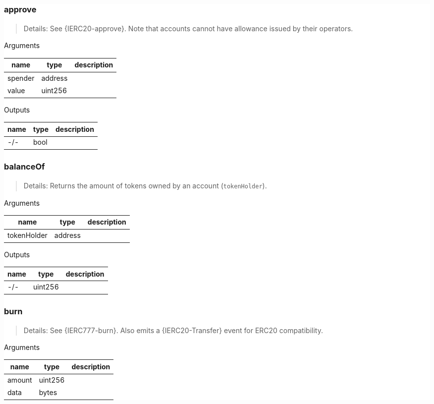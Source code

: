 

### approve

> Details: See {IERC20-approve}. Note that accounts cannot have allowance issued by their operators.

Arguments

| **name** | **type** | **description** |
|-|-|-|
| spender | address |  |
| value | uint256 |  |

Outputs

| **name** | **type** | **description** |
|-|-|-|
| -/- | bool |  |



### balanceOf

> Details: Returns the amount of tokens owned by an account (`tokenHolder`).

Arguments

| **name** | **type** | **description** |
|-|-|-|
| tokenHolder | address |  |

Outputs

| **name** | **type** | **description** |
|-|-|-|
| -/- | uint256 |  |



### burn

> Details: See {IERC777-burn}. Also emits a {IERC20-Transfer} event for ERC20 compatibility.

Arguments

| **name** | **type** | **description** |
|-|-|-|
| amount | uint256 |  |
| data | bytes |  |
